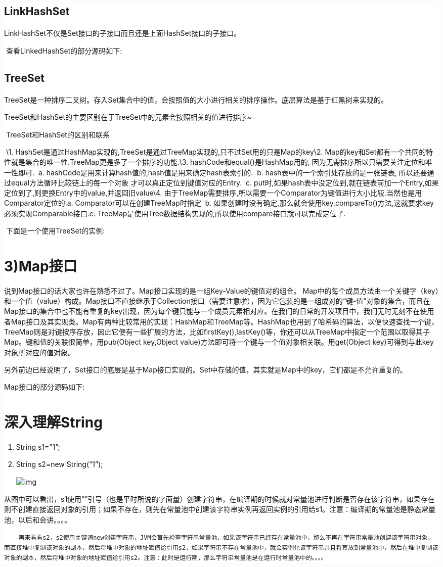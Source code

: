 ## LinkHashSet

​    LinkHashSet不仅是Set接口的子接口而且还是上面HashSet接口的子接口。

​    查看LinkedHashSet的部分源码如下:

## TreeSet

​    TreeSet是一种排序二叉树。存入Set集合中的值，会按照值的大小进行相关的排序操作。底层算法是基于红黑树来实现的。

​    TreeSet和HashSet的主要区别在于TreeSet中的元素会按照相关的值进行排序~

​    TreeSet和HashSet的区别和联系

​    \1. HashSet是通过HashMap实现的,TreeSet是通过TreeMap实现的,只不过Set用的只是Map的key
​    \2. Map的key和Set都有一个共同的特性就是集合的唯一性.TreeMap更是多了一个排序的功能.
​    \3. hashCode和equal()是HashMap用的, 因为无需排序所以只需要关注定位和唯一性即可.
​      a. hashCode是用来计算hash值的,hash值是用来确定hash表索引的.
​      b. hash表中的一个索引处存放的是一张链表, 所以还要通过equal方法循环比较链上的每一个对象
​       才可以真正定位到键值对应的Entry.
​      c. put时,如果hash表中没定位到,就在链表前加一个Entry,如果定位到了,则更换Entry中的value,并返回旧value
​    \4. 由于TreeMap需要排序,所以需要一个Comparator为键值进行大小比较.当然也是用Comparator定位的.
​      a. Comparator可以在创建TreeMap时指定
​      b. 如果创建时没有确定,那么就会使用key.compareTo()方法,这就要求key必须实现Comparable接口.
​      c. TreeMap是使用Tree数据结构实现的,所以使用compare接口就可以完成定位了.

​     下面是一个使用TreeSet的实例:

# **3)Map接口**

   说到Map接口的话大家也许在熟悉不过了。Map接口实现的是一组Key-Value的键值对的组合。 Map中的每个成员方法由一个关键字（key）和一个值（value）构成。Map接口不直接继承于Collection接口（需要注意啦），因为它包装的是一组成对的“键-值”对象的集合，而且在Map接口的集合中也不能有重复的key出现，因为每个键只能与一个成员元素相对应。在我们的日常的开发项目中，我们无时无刻不在使用者Map接口及其实现类。Map有两种比较常用的实现：HashMap和TreeMap等。HashMap也用到了哈希码的算法，以便快速查找一个键，TreeMap则是对键按序存放，因此它便有一些扩展的方法，比如firstKey(),lastKey()等，你还可以从TreeMap中指定一个范围以取得其子Map。键和值的关联很简单，用pub(Object key,Object value)方法即可将一个键与一个值对象相关联。用get(Object key)可得到与此key对象所对应的值对象。

​    另外前边已经说明了，Set接口的底层是基于Map接口实现的。Set中存储的值，其实就是Map中的key，它们都是不允许重复的。

   Map接口的部分源码如下:

# 深入理解String

1. String s1=”1”;
2. String s2=new String(“1”);
   
   ![img](https://img-blog.csdn.net/20180827123540873?watermark/2/text/aHR0cHM6Ly9ibG9nLmNzZG4ubmV0L3FxXzM0NDkwMDE4/font/5a6L5L2T/fontsize/400/fill/I0JBQkFCMA==/dissolve/70) 

从图中可以看出，s1使用””引号（也是平时所说的字面量）创建字符串，在编译期的时候就对常量池进行判断是否存在该字符串，如果存在则不创建直接返回对象的引用；如果不存在，则先在常量池中创建该字符串实例再返回实例的引用给s1。注意：编译期的常量池是静态常量池，以后和会讲。。。。

        再来看看s2，s2使用关键词new创建字符串，JVM会首先检查字符串常量池，如果该字符串已经存在常量池中，那么不再在字符串常量池创建该字符串对象，而直接堆中复制该对象的副本，然后将堆中对象的地址赋值给引用s2，如果字符串不存在常量池中，就会实例化该字符串并且将其放到常量池中，然后在堆中复制该对象的副本，然后将堆中对象的地址赋值给引用s2。注意：此时是运行期，那么字符串常量池是在运行时常量池中的。。。。
